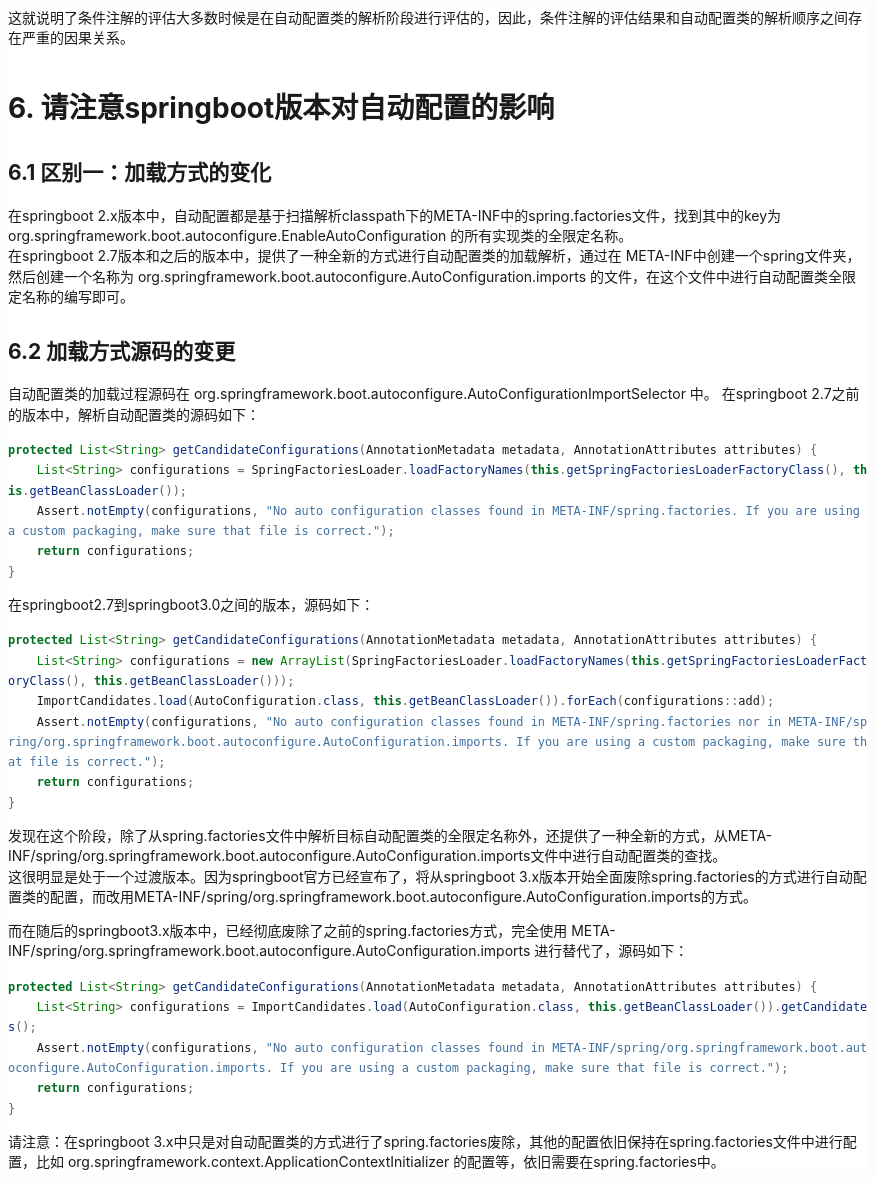 这就说明了条件注解的评估大多数时候是在自动配置类的解析阶段进行评估的，因此，条件注解的评估结果和自动配置类的解析顺序之间存在严重的因果关系。   

# 6. 请注意springboot版本对自动配置的影响
## 6.1 区别一：加载方式的变化
在springboot 2.x版本中，自动配置都是基于扫描解析classpath下的META-INF中的spring.factories文件，找到其中的key为 org.springframework.boot.autoconfigure.EnableAutoConfiguration 的所有实现类的全限定名称。    
在springboot 2.7版本和之后的版本中，提供了一种全新的方式进行自动配置类的加载解析，通过在 META-INF中创建一个spring文件夹，然后创建一个名称为 org.springframework.boot.autoconfigure.AutoConfiguration.imports 的文件，在这个文件中进行自动配置类全限定名称的编写即可。   

## 6.2 加载方式源码的变更
自动配置类的加载过程源码在  org.springframework.boot.autoconfigure.AutoConfigurationImportSelector 中。
在springboot 2.7之前的版本中，解析自动配置类的源码如下：   
```java
protected List<String> getCandidateConfigurations(AnnotationMetadata metadata, AnnotationAttributes attributes) {
    List<String> configurations = SpringFactoriesLoader.loadFactoryNames(this.getSpringFactoriesLoaderFactoryClass(), this.getBeanClassLoader());
    Assert.notEmpty(configurations, "No auto configuration classes found in META-INF/spring.factories. If you are using a custom packaging, make sure that file is correct.");
    return configurations;
}
```

在springboot2.7到springboot3.0之间的版本，源码如下：
```java
protected List<String> getCandidateConfigurations(AnnotationMetadata metadata, AnnotationAttributes attributes) {
    List<String> configurations = new ArrayList(SpringFactoriesLoader.loadFactoryNames(this.getSpringFactoriesLoaderFactoryClass(), this.getBeanClassLoader()));
    ImportCandidates.load(AutoConfiguration.class, this.getBeanClassLoader()).forEach(configurations::add);
    Assert.notEmpty(configurations, "No auto configuration classes found in META-INF/spring.factories nor in META-INF/spring/org.springframework.boot.autoconfigure.AutoConfiguration.imports. If you are using a custom packaging, make sure that file is correct.");
    return configurations;
}
```
发现在这个阶段，除了从spring.factories文件中解析目标自动配置类的全限定名称外，还提供了一种全新的方式，从META-INF/spring/org.springframework.boot.autoconfigure.AutoConfiguration.imports文件中进行自动配置类的查找。    
这很明显是处于一个过渡版本。因为springboot官方已经宣布了，将从springboot 3.x版本开始全面废除spring.factories的方式进行自动配置类的配置，而改用META-INF/spring/org.springframework.boot.autoconfigure.AutoConfiguration.imports的方式。   

而在随后的springboot3.x版本中，已经彻底废除了之前的spring.factories方式，完全使用 META-INF/spring/org.springframework.boot.autoconfigure.AutoConfiguration.imports 进行替代了，源码如下：   
```java
protected List<String> getCandidateConfigurations(AnnotationMetadata metadata, AnnotationAttributes attributes) {
    List<String> configurations = ImportCandidates.load(AutoConfiguration.class, this.getBeanClassLoader()).getCandidates();
    Assert.notEmpty(configurations, "No auto configuration classes found in META-INF/spring/org.springframework.boot.autoconfigure.AutoConfiguration.imports. If you are using a custom packaging, make sure that file is correct.");
    return configurations;
}
```

请注意：在springboot 3.x中只是对自动配置类的方式进行了spring.factories废除，其他的配置依旧保持在spring.factories文件中进行配置，比如 org.springframework.context.ApplicationContextInitializer 的配置等，依旧需要在spring.factories中。   



